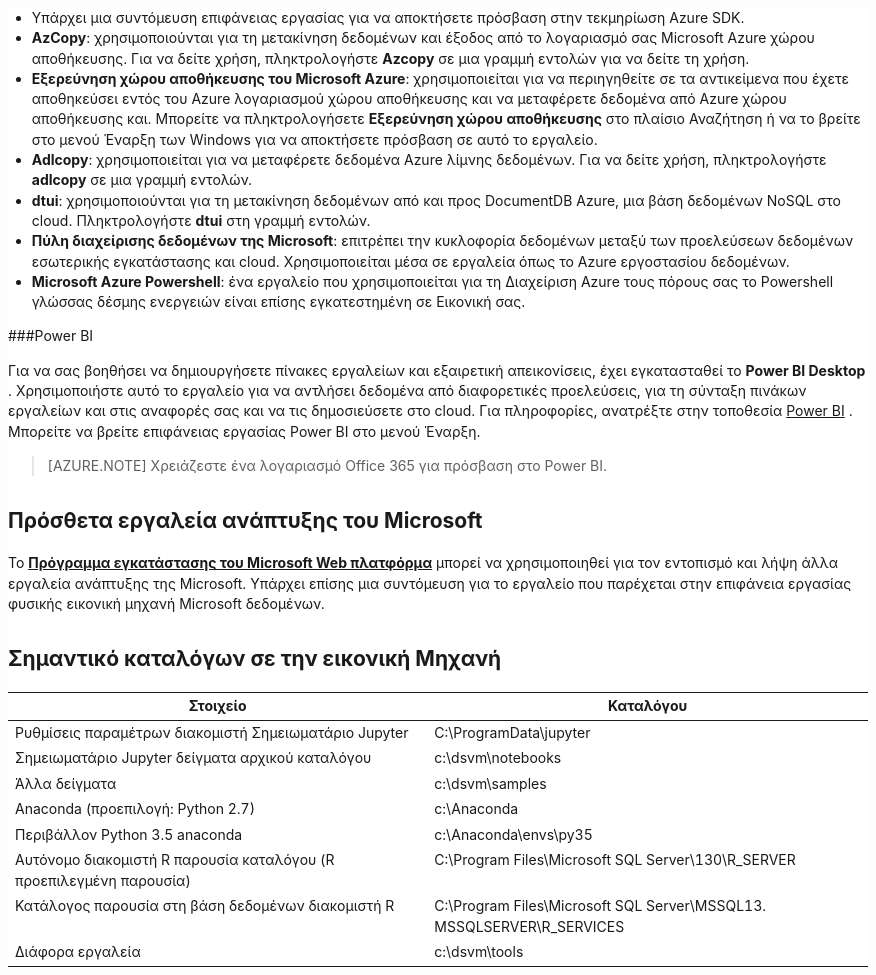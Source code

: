- Υπάρχει μια συντόμευση επιφάνειας εργασίας για να αποκτήσετε πρόσβαση στην τεκμηρίωση Azure SDK. 
- **AzCopy**: χρησιμοποιούνται για τη μετακίνηση δεδομένων και έξοδος από το λογαριασμό σας Microsoft Azure χώρου αποθήκευσης. Για να δείτε χρήση, πληκτρολογήστε **Azcopy** σε μια γραμμή εντολών για να δείτε τη χρήση. 
- **Εξερεύνηση χώρου αποθήκευσης του Microsoft Azure**: χρησιμοποιείται για να περιηγηθείτε σε τα αντικείμενα που έχετε αποθηκεύσει εντός του Azure λογαριασμού χώρου αποθήκευσης και να μεταφέρετε δεδομένα από Azure χώρου αποθήκευσης και. Μπορείτε να πληκτρολογήσετε **Εξερεύνηση χώρου αποθήκευσης** στο πλαίσιο Αναζήτηση ή να το βρείτε στο μενού Έναρξη των Windows για να αποκτήσετε πρόσβαση σε αυτό το εργαλείο. 
- **Adlcopy**: χρησιμοποιείται για να μεταφέρετε δεδομένα Azure λίμνης δεδομένων. Για να δείτε χρήση, πληκτρολογήστε **adlcopy** σε μια γραμμή εντολών. 
- **dtui**: χρησιμοποιούνται για τη μετακίνηση δεδομένων από και προς DocumentDB Azure, μια βάση δεδομένων NoSQL στο cloud. Πληκτρολογήστε **dtui** στη γραμμή εντολών. 
- **Πύλη διαχείρισης δεδομένων της Microsoft**: επιτρέπει την κυκλοφορία δεδομένων μεταξύ των προελεύσεων δεδομένων εσωτερικής εγκατάστασης και cloud. Χρησιμοποιείται μέσα σε εργαλεία όπως το Azure εργοστασίου δεδομένων. 
- **Microsoft Azure Powershell**: ένα εργαλείο που χρησιμοποιείται για τη Διαχείριση Azure τους πόρους σας το Powershell γλώσσας δέσμης ενεργειών είναι επίσης εγκατεστημένη σε Εικονική σας. 

###<a name="power-bi"></a>Power BI

Για να σας βοηθήσει να δημιουργήσετε πίνακες εργαλείων και εξαιρετική απεικονίσεις, έχει εγκατασταθεί το **Power BI Desktop** . Χρησιμοποιήστε αυτό το εργαλείο για να αντλήσει δεδομένα από διαφορετικές προελεύσεις, για τη σύνταξη πινάκων εργαλείων και στις αναφορές σας και να τις δημοσιεύσετε στο cloud. Για πληροφορίες, ανατρέξτε στην τοποθεσία [Power BI](http://powerbi.microsoft.com) . Μπορείτε να βρείτε επιφάνειας εργασίας Power BI στο μενού Έναρξη. 

>[AZURE.NOTE] Χρειάζεστε ένα λογαριασμό Office 365 για πρόσβαση στο Power BI. 

## <a name="additional-microsoft-development-tools"></a>Πρόσθετα εργαλεία ανάπτυξης του Microsoft
Το [**Πρόγραμμα εγκατάστασης του Microsoft Web πλατφόρμα**](https://www.microsoft.com/web/downloads/platform.aspx) μπορεί να χρησιμοποιηθεί για τον εντοπισμό και λήψη άλλα εργαλεία ανάπτυξης της Microsoft. Υπάρχει επίσης μια συντόμευση για το εργαλείο που παρέχεται στην επιφάνεια εργασίας φυσικής εικονική μηχανή Microsoft δεδομένων.  

## <a name="important-directories-on-the-vm"></a>Σημαντικό καταλόγων σε την εικονική Μηχανή

| Στοιχείο                          | Καταλόγου |
| ------------------------------| ---------------- |
|Ρυθμίσεις παραμέτρων διακομιστή Σημειωματάριο Jupyter | C:\ProgramData\jupyter |
|Σημειωματάριο Jupyter δείγματα αρχικού καταλόγου| c:\dsvm\notebooks|
|Άλλα δείγματα | c:\dsvm\samples|
| Anaconda (προεπιλογή: Python 2.7) | c:\Anaconda |
| Περιβάλλον Python 3.5 anaconda | c:\Anaconda\envs\py35|
|Αυτόνομο διακομιστή R παρουσία καταλόγου (R προεπιλεγμένη παρουσία) | C:\Program Files\Microsoft SQL Server\130\R_SERVER |
| Κατάλογος παρουσία στη βάση δεδομένων διακομιστή R | C:\Program Files\Microsoft SQL Server\MSSQL13. MSSQLSERVER\R_SERVICES |
| Διάφορα εργαλεία | c:\dsvm\tools|
